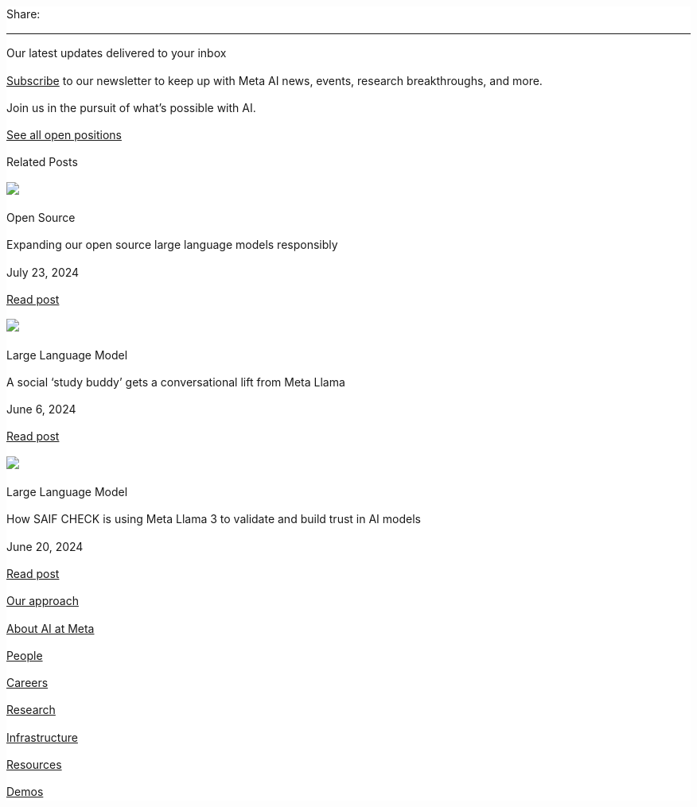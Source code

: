 Share:

---

Our latest updates delivered to your inbox

[Subscribe](https://ai.facebook.com/subscribe/) to our newsletter to keep up with Meta AI news, events, research breakthroughs, and more.

Join us in the pursuit of what’s possible with AI.

[See all open positions](https://www.metacareers.com/jobs/?is_leadership=0&sub_teams%5B0%5D=Artificial+Intelligence&is_in_page=0&fbclid=IwAR0O8BF7opOj5gASJmwYVGalPPXTLu-6xrl9w00eC7Rarp2HQ9uEH8tERFw)

Related Posts

![](https://scontent-iad3-1.xx.fbcdn.net/v/t39.2365-6/452200370_449648051376886_8640872118555060010_n.png?_nc_cat=102&ccb=1-7&_nc_sid=e280be&_nc_ohc=aEYdafgGswIQ7kNvwEK80m9&_nc_oc=Adla9Z542r8zGDgpDksvXwDczr3DIWHyOjk3t54snP9bWQK9P42wtgGvDhmU3krT2qI&_nc_zt=14&_nc_ht=scontent-iad3-1.xx&_nc_gid=tm49YYF-EhEkdmSyKWUz-g&oh=00_AfN09NkSWhc1XBdLCozVE2NSL_Uv_TKktFusfvjJooWh0Q&oe=686E05A9)

Open Source

Expanding our open source large language models responsibly

July 23, 2024

[Read post](https://ai.meta.com/blog/meta-llama-3-1-ai-responsibility/)

![](https://scontent-iad3-2.xx.fbcdn.net/v/t39.2365-6/441887542_458900317075837_3768303019386397812_n.png?_nc_cat=106&ccb=1-7&_nc_sid=e280be&_nc_ohc=V8SMdHs7OQYQ7kNvwH0vdXM&_nc_oc=AdnNDwSXYAn-4I7xiaKvnPyhu8-M36XBIozNIBM1G2Rx2kETzm6DEnRu1FqNvGc8LIE&_nc_zt=14&_nc_ht=scontent-iad3-2.xx&_nc_gid=tm49YYF-EhEkdmSyKWUz-g&oh=00_AfNkyuLTHTqMHGLzlPXpdeHVLbvr8GsXeoMbv3QQ20pf6w&oe=686DFC47)

Large Language Model

A social ‘study buddy’ gets a conversational lift from Meta Llama

June 6, 2024

[Read post](https://ai.meta.com/blog/foondamate-study-aid-education-llama/)

![](https://scontent-iad3-1.xx.fbcdn.net/v/t39.2365-6/439645618_745665614390489_272535049175550402_n.png?_nc_cat=108&ccb=1-7&_nc_sid=e280be&_nc_ohc=8q-iW6PliicQ7kNvwHFNEwM&_nc_oc=AdkZ6FqIx3ghNl2lU3RYaBuIrlqeqAbIgd6jLJ5dMKaGtyybpzsAU3tyl-x1DXFYkaE&_nc_zt=14&_nc_ht=scontent-iad3-1.xx&_nc_gid=tm49YYF-EhEkdmSyKWUz-g&oh=00_AfPGn7TdB5lC-TmNCjPbayrk5A74-hBDUg9U_ZwCvWg7_w&oe=686DF002)

Large Language Model

How SAIF CHECK is using Meta Llama 3 to validate and build trust in AI models

June 20, 2024

[Read post](https://ai.meta.com/blog/saif-check-llama-3-validation-trust/)

[Our approach](/about)

[About AI at Meta](/about)

[People](/results/?content_types%5B0%5D=person&sort_by=random)

[Careers](https://www.metacareers.com/jobs/?is_leadership=0&sub_teams[0]=Artificial%20Intelligence&is_in_page=0)

[Research](/research)

[Infrastructure](/infrastructure)

[Resources](/resources)

[Demos](https://aidemos.meta.com/)
